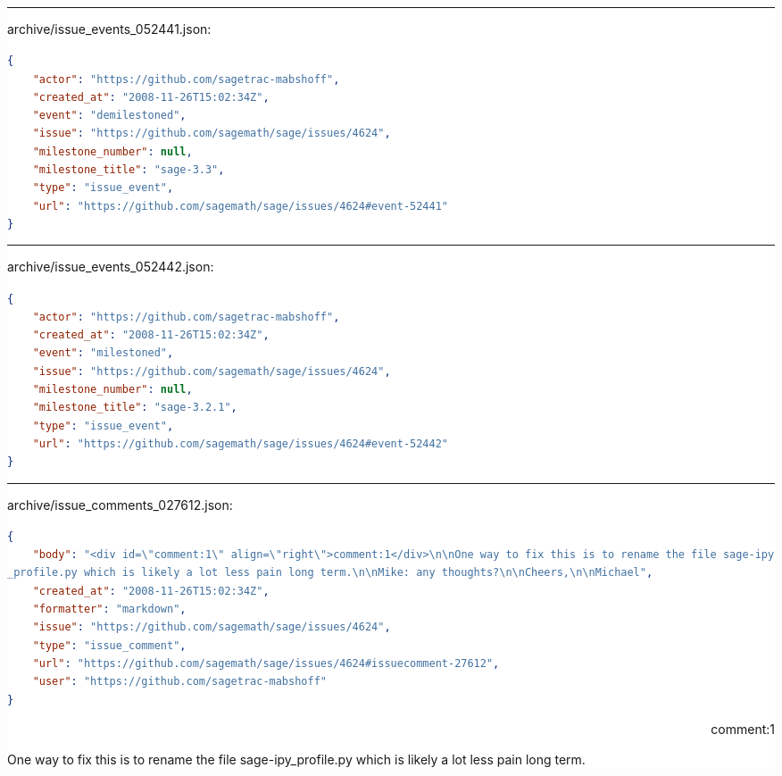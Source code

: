 

---

archive/issue_events_052441.json:
```json
{
    "actor": "https://github.com/sagetrac-mabshoff",
    "created_at": "2008-11-26T15:02:34Z",
    "event": "demilestoned",
    "issue": "https://github.com/sagemath/sage/issues/4624",
    "milestone_number": null,
    "milestone_title": "sage-3.3",
    "type": "issue_event",
    "url": "https://github.com/sagemath/sage/issues/4624#event-52441"
}
```



---

archive/issue_events_052442.json:
```json
{
    "actor": "https://github.com/sagetrac-mabshoff",
    "created_at": "2008-11-26T15:02:34Z",
    "event": "milestoned",
    "issue": "https://github.com/sagemath/sage/issues/4624",
    "milestone_number": null,
    "milestone_title": "sage-3.2.1",
    "type": "issue_event",
    "url": "https://github.com/sagemath/sage/issues/4624#event-52442"
}
```



---

archive/issue_comments_027612.json:
```json
{
    "body": "<div id=\"comment:1\" align=\"right\">comment:1</div>\n\nOne way to fix this is to rename the file sage-ipy_profile.py which is likely a lot less pain long term.\n\nMike: any thoughts?\n\nCheers,\n\nMichael",
    "created_at": "2008-11-26T15:02:34Z",
    "formatter": "markdown",
    "issue": "https://github.com/sagemath/sage/issues/4624",
    "type": "issue_comment",
    "url": "https://github.com/sagemath/sage/issues/4624#issuecomment-27612",
    "user": "https://github.com/sagetrac-mabshoff"
}
```

<div id="comment:1" align="right">comment:1</div>

One way to fix this is to rename the file sage-ipy_profile.py which is likely a lot less pain long term.
